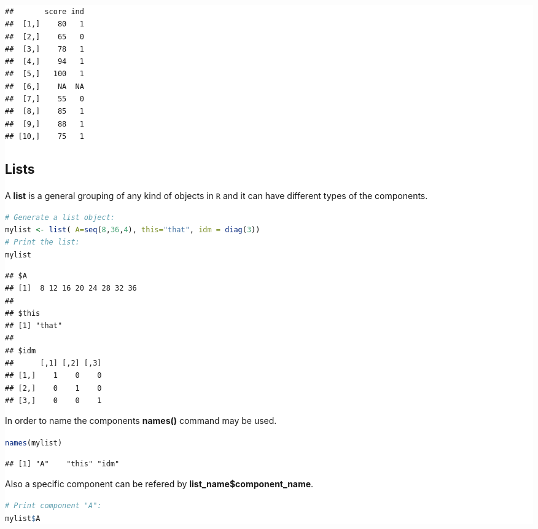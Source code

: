 ```
##       score ind
##  [1,]    80   1
##  [2,]    65   0
##  [3,]    78   1
##  [4,]    94   1
##  [5,]   100   1
##  [6,]    NA  NA
##  [7,]    55   0
##  [8,]    85   1
##  [9,]    88   1
## [10,]    75   1
```


## Lists 

A __list__ is a general grouping of any kind of objects in `R` and it can have different types of the components. 

```r
# Generate a list object:
mylist <- list( A=seq(8,36,4), this="that", idm = diag(3))
# Print the list: 
mylist
```

```
## $A
## [1]  8 12 16 20 24 28 32 36
## 
## $this
## [1] "that"
## 
## $idm
##      [,1] [,2] [,3]
## [1,]    1    0    0
## [2,]    0    1    0
## [3,]    0    0    1
```

In order to name the components __names()__ command may be used.

```r
names(mylist)
```

```
## [1] "A"    "this" "idm"
```

Also a specific component can be refered by __list_name$component_name__.

```r
# Print component "A":
mylist$A
```
